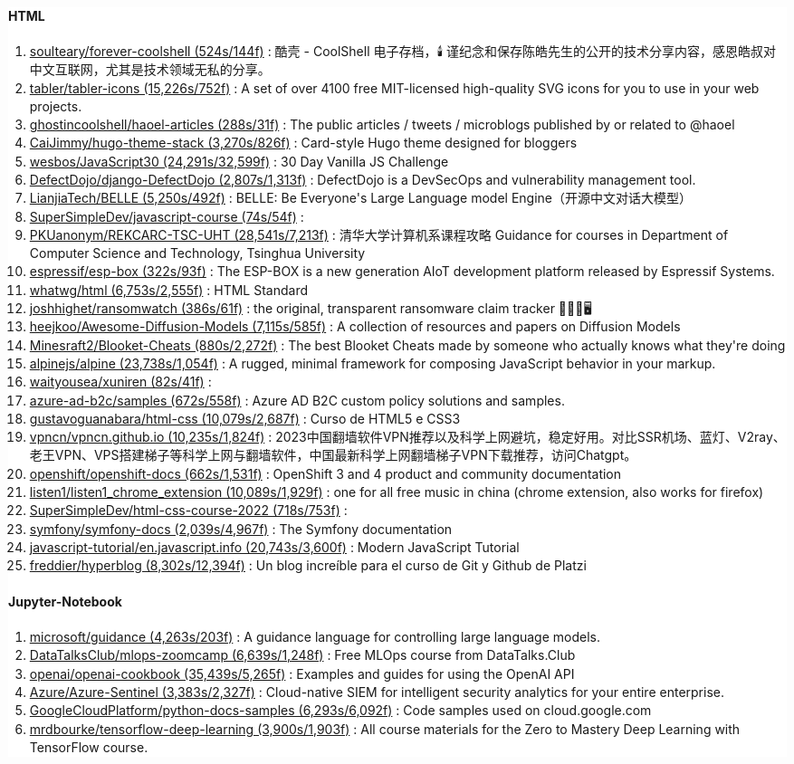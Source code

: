 #### HTML
1. [soulteary/forever-coolshell (524s/144f)](https://github.com/soulteary/forever-coolshell) : 酷壳 - CoolShell 电子存档，🕯️ 谨纪念和保存陈皓先生的公开的技术分享内容，感恩皓叔对中文互联网，尤其是技术领域无私的分享。
2. [tabler/tabler-icons (15,226s/752f)](https://github.com/tabler/tabler-icons) : A set of over 4100 free MIT-licensed high-quality SVG icons for you to use in your web projects.
3. [ghostincoolshell/haoel-articles (288s/31f)](https://github.com/ghostincoolshell/haoel-articles) : The public articles / tweets / microblogs published by or related to @haoel
4. [CaiJimmy/hugo-theme-stack (3,270s/826f)](https://github.com/CaiJimmy/hugo-theme-stack) : Card-style Hugo theme designed for bloggers
5. [wesbos/JavaScript30 (24,291s/32,599f)](https://github.com/wesbos/JavaScript30) : 30 Day Vanilla JS Challenge
6. [DefectDojo/django-DefectDojo (2,807s/1,313f)](https://github.com/DefectDojo/django-DefectDojo) : DefectDojo is a DevSecOps and vulnerability management tool.
7. [LianjiaTech/BELLE (5,250s/492f)](https://github.com/LianjiaTech/BELLE) : BELLE: Be Everyone's Large Language model Engine（开源中文对话大模型）
8. [SuperSimpleDev/javascript-course (74s/54f)](https://github.com/SuperSimpleDev/javascript-course) : 
9. [PKUanonym/REKCARC-TSC-UHT (28,541s/7,213f)](https://github.com/PKUanonym/REKCARC-TSC-UHT) : 清华大学计算机系课程攻略 Guidance for courses in Department of Computer Science and Technology, Tsinghua University
10. [espressif/esp-box (322s/93f)](https://github.com/espressif/esp-box) : The ESP-BOX is a new generation AIoT development platform released by Espressif Systems.
11. [whatwg/html (6,753s/2,555f)](https://github.com/whatwg/html) : HTML Standard
12. [joshhighet/ransomwatch (386s/61f)](https://github.com/joshhighet/ransomwatch) : the original, transparent ransomware claim tracker 🥷🏼🧅🖥️
13. [heejkoo/Awesome-Diffusion-Models (7,115s/585f)](https://github.com/heejkoo/Awesome-Diffusion-Models) : A collection of resources and papers on Diffusion Models
14. [Minesraft2/Blooket-Cheats (880s/2,272f)](https://github.com/Minesraft2/Blooket-Cheats) : The best Blooket Cheats made by someone who actually knows what they're doing
15. [alpinejs/alpine (23,738s/1,054f)](https://github.com/alpinejs/alpine) : A rugged, minimal framework for composing JavaScript behavior in your markup.
16. [waityousea/xuniren (82s/41f)](https://github.com/waityousea/xuniren) : 
17. [azure-ad-b2c/samples (672s/558f)](https://github.com/azure-ad-b2c/samples) : Azure AD B2C custom policy solutions and samples.
18. [gustavoguanabara/html-css (10,079s/2,687f)](https://github.com/gustavoguanabara/html-css) : Curso de HTML5 e CSS3
19. [vpncn/vpncn.github.io (10,235s/1,824f)](https://github.com/vpncn/vpncn.github.io) : 2023中国翻墙软件VPN推荐以及科学上网避坑，稳定好用。对比SSR机场、蓝灯、V2ray、老王VPN、VPS搭建梯子等科学上网与翻墙软件，中国最新科学上网翻墙梯子VPN下载推荐，访问Chatgpt。
20. [openshift/openshift-docs (662s/1,531f)](https://github.com/openshift/openshift-docs) : OpenShift 3 and 4 product and community documentation
21. [listen1/listen1_chrome_extension (10,089s/1,929f)](https://github.com/listen1/listen1_chrome_extension) : one for all free music in china (chrome extension, also works for firefox)
22. [SuperSimpleDev/html-css-course-2022 (718s/753f)](https://github.com/SuperSimpleDev/html-css-course-2022) : 
23. [symfony/symfony-docs (2,039s/4,967f)](https://github.com/symfony/symfony-docs) : The Symfony documentation
24. [javascript-tutorial/en.javascript.info (20,743s/3,600f)](https://github.com/javascript-tutorial/en.javascript.info) : Modern JavaScript Tutorial
25. [freddier/hyperblog (8,302s/12,394f)](https://github.com/freddier/hyperblog) : Un blog increíble para el curso de Git y Github de Platzi

#### Jupyter-Notebook
1. [microsoft/guidance (4,263s/203f)](https://github.com/microsoft/guidance) : A guidance language for controlling large language models.
2. [DataTalksClub/mlops-zoomcamp (6,639s/1,248f)](https://github.com/DataTalksClub/mlops-zoomcamp) : Free MLOps course from DataTalks.Club
3. [openai/openai-cookbook (35,439s/5,265f)](https://github.com/openai/openai-cookbook) : Examples and guides for using the OpenAI API
4. [Azure/Azure-Sentinel (3,383s/2,327f)](https://github.com/Azure/Azure-Sentinel) : Cloud-native SIEM for intelligent security analytics for your entire enterprise.
5. [GoogleCloudPlatform/python-docs-samples (6,293s/6,092f)](https://github.com/GoogleCloudPlatform/python-docs-samples) : Code samples used on cloud.google.com
6. [mrdbourke/tensorflow-deep-learning (3,900s/1,903f)](https://github.com/mrdbourke/tensorflow-deep-learning) : All course materials for the Zero to Mastery Deep Learning with TensorFlow course.